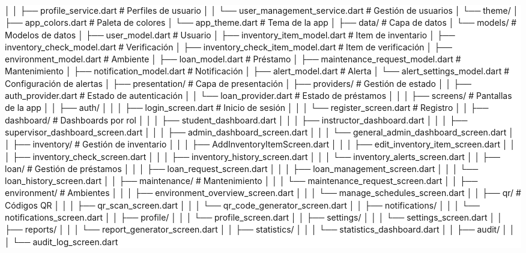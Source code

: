 │   │   ├── profile_service.dart    # Perfiles de usuario
│   │   └── user_management_service.dart # Gestión de usuarios
│   └── theme/
│       ├── app_colors.dart         # Paleta de colores
│       └── app_theme.dart          # Tema de la app
│
├── data/                           # Capa de datos
│   └── models/                     # Modelos de datos
│       ├── user_model.dart         # Usuario
│       ├── inventory_item_model.dart # Item de inventario
│       ├── inventory_check_model.dart # Verificación
│       ├── inventory_check_item_model.dart # Item de verificación
│       ├── environment_model.dart  # Ambiente
│       ├── loan_model.dart         # Préstamo
│       ├── maintenance_request_model.dart # Mantenimiento
│       ├── notification_model.dart # Notificación
│       ├── alert_model.dart        # Alerta
│       └── alert_settings_model.dart # Configuración de alertas
│
├── presentation/                   # Capa de presentación
│   ├── providers/                  # Gestión de estado
│   │   ├── auth_provider.dart      # Estado de autenticación
│   │   └── loan_provider.dart      # Estado de préstamos
│   │
│   ├── screens/                    # Pantallas de la app
│   │   ├── auth/
│   │   │   ├── login_screen.dart   # Inicio de sesión
│   │   │   └── register_screen.dart # Registro
│   │   ├── dashboard/              # Dashboards por rol
│   │   │   ├── student_dashboard.dart
│   │   │   ├── instructor_dashboard.dart
│   │   │   ├── supervisor_dashboard_screen.dart
│   │   │   ├── admin_dashboard_screen.dart
│   │   │   └── general_admin_dashboard_screen.dart
│   │   ├── inventory/              # Gestión de inventario
│   │   │   ├── AddInventoryItemScreen.dart
│   │   │   ├── edit_inventory_item_screen.dart
│   │   │   ├── inventory_check_screen.dart
│   │   │   ├── inventory_history_screen.dart
│   │   │   └── inventory_alerts_screen.dart
│   │   ├── loan/                   # Gestión de préstamos
│   │   │   ├── loan_request_screen.dart
│   │   │   ├── loan_management_screen.dart
│   │   │   └── loan_history_screen.dart
│   │   ├── maintenance/            # Mantenimiento
│   │   │   └── maintenance_request_screen.dart
│   │   ├── environment/            # Ambientes
│   │   │   ├── environment_overview_screen.dart
│   │   │   └── manage_schedules_screen.dart
│   │   ├── qr/                     # Códigos QR
│   │   │   ├── qr_scan_screen.dart
│   │   │   └── qr_code_generator_screen.dart
│   │   ├── notifications/
│   │   │   └── notifications_screen.dart
│   │   ├── profile/
│   │   │   └── profile_screen.dart
│   │   ├── settings/
│   │   │   └── settings_screen.dart
│   │   ├── reports/
│   │   │   └── report_generator_screen.dart
│   │   ├── statistics/
│   │   │   └── statistics_dashboard.dart
│   │   ├── audit/
│   │   │   └── audit_log_screen.dart
